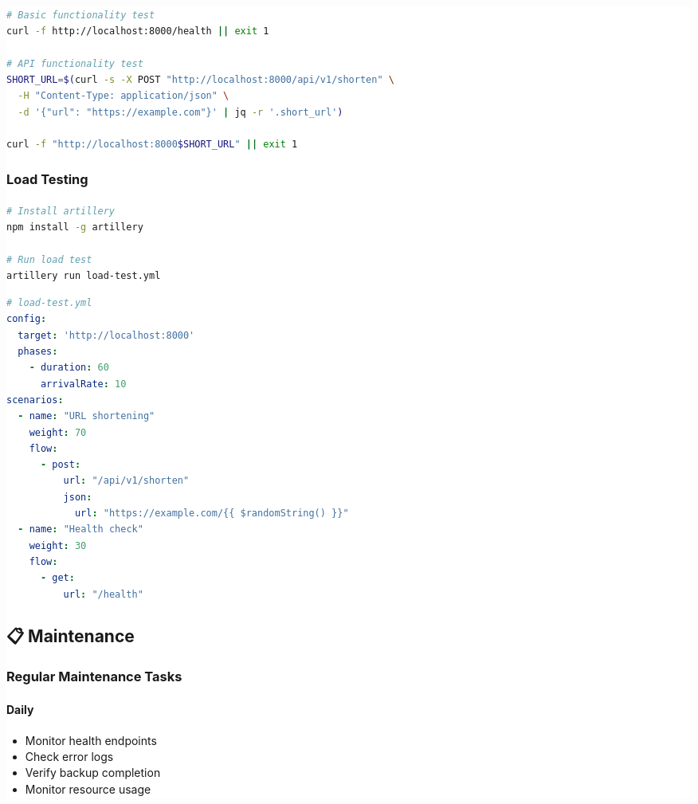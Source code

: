 ```bash
# Basic functionality test
curl -f http://localhost:8000/health || exit 1

# API functionality test
SHORT_URL=$(curl -s -X POST "http://localhost:8000/api/v1/shorten" \
  -H "Content-Type: application/json" \
  -d '{"url": "https://example.com"}' | jq -r '.short_url')

curl -f "http://localhost:8000$SHORT_URL" || exit 1
```

### Load Testing

```bash
# Install artillery
npm install -g artillery

# Run load test
artillery run load-test.yml
```

```yaml
# load-test.yml
config:
  target: 'http://localhost:8000'
  phases:
    - duration: 60
      arrivalRate: 10
scenarios:
  - name: "URL shortening"
    weight: 70
    flow:
      - post:
          url: "/api/v1/shorten"
          json:
            url: "https://example.com/{{ $randomString() }}"
  - name: "Health check"
    weight: 30
    flow:
      - get:
          url: "/health"
```

## 📋 Maintenance

### Regular Maintenance Tasks

#### Daily

- Monitor health endpoints
- Check error logs
- Verify backup completion
- Monitor resource usage
